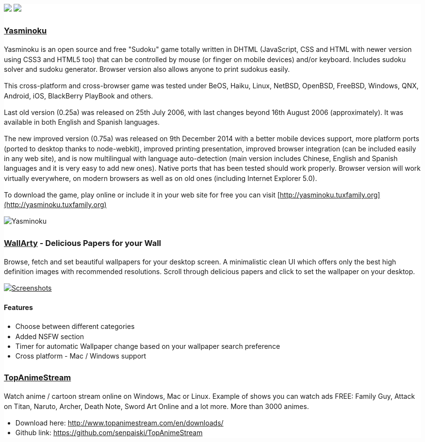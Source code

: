 <img src="https://content.wuala.com/contents/nguduong1988/keeex/search_keeex_xiger-harah.png">
<img src="https://content.wuala.com/contents/nguduong1988/keeex/share_keeex_xodav-hyhep.png">

### [Yasminoku](http://yasminoku.tuxfamily.org/)

Yasminoku is an open source and free "Sudoku" game totally written in DHTML (JavaScript, CSS and HTML with newer version using CSS3 and HTML5 too) that can be controlled by mouse (or finger on mobile devices) and/or keyboard. Includes sudoku solver and sudoku generator. Browser version also allows anyone to print sudokus easily.

This cross-platform and cross-browser game was tested under BeOS, Haiku, Linux, NetBSD, OpenBSD, FreeBSD, Windows, QNX, Android, iOS, BlackBerry PlayBook and others.

Last old version (0.25a) was released on 25th July 2006, with last changes beyond 16th August 2006 (approximately). It was available in both English and Spanish languages.

The new improved version (0.75a) was released on 9th December 2014 with a better mobile devices support, more platform ports (ported to desktop thanks to node-webkit), improved printing presentation, improved browser integration (can be included easily in any web site), and is now multilingual with language auto-detection (main version includes Chinese, English and Spanish languages and it is very easy to add new ones).
Native ports that has been tested should work properly. Browser version will work virtually everywhere, on modern browsers as well as on old ones (including Internet Explorer 5.0).

To download the game, play online or include it in your web site for free you can visit [http://yasminoku.tuxfamily.org](http://yasminoku.tuxfamily.org)

![Yasminoku](http://yasminoku.tuxfamily.org/yasminoku_new.jpg "Yasminoku")

### [WallArty](http://avanishpathak.com/wallArty) - Delicious Papers for your Wall 

Browse, fetch and set beautiful wallpapers for your desktop screen. A minimalistic clean UI which offers only the best high definition images with recommended resolutions. Scroll through delicious papers and click to set the wallpaper on your desktop. 

[![Screenshots](http://avanishpathak.com/wallArty/img/transparentPC.png)](http://avanishpathak.com/wallArty)

#### Features

* Choose between different categories
* Added NSFW section
* Timer for automatic Wallpaper change based on your wallpaper search preference
* Cross platform - Mac / Windows support

### [TopAnimeStream](http://www.topanimestream.com/en/)

Watch anime / cartoon stream online on Windows, Mac or Linux. Example of shows you can watch ads FREE: Family Guy, Attack on Titan, Naruto, Archer, Death Note, Sword Art Online and a lot more. More than 3000 animes.
* Download here: http://www.topanimestream.com/en/downloads/
* Github link: https://github.com/senpaiski/TopAnimeStream
